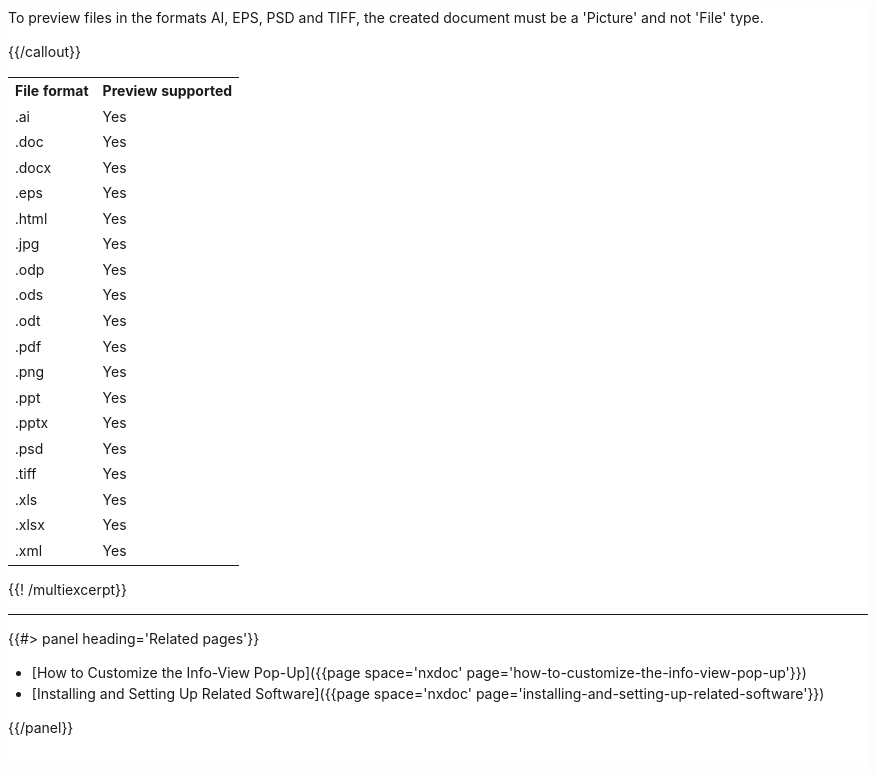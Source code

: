 To preview files in the formats AI, EPS, PSD and TIFF, the created document must be a 'Picture' and not 'File' type.

{{/callout}}<div class="table-scroll"><table class="hover"><tbody><tr><th colspan="1">File format</th><th colspan="1">Preview supported</th></tr><tr><td colspan="1">.ai</td><td colspan="1">Yes</td></tr><tr><td colspan="1">.doc</td><td colspan="1">Yes</td></tr><tr><td colspan="1">.docx</td><td colspan="1">Yes</td></tr><tr><td colspan="1">.eps</td><td colspan="1">Yes</td></tr><tr><td colspan="1">.html</td><td colspan="1">Yes</td></tr><tr><td colspan="1">.jpg</td><td colspan="1">Yes</td></tr><tr><td colspan="1">.odp</td><td colspan="1">Yes</td></tr><tr><td colspan="1">.ods</td><td colspan="1">Yes</td></tr><tr><td colspan="1">.odt</td><td colspan="1">Yes</td></tr><tr><td colspan="1">.pdf</td><td colspan="1">Yes</td></tr><tr><td colspan="1">.png</td><td colspan="1">Yes</td></tr><tr><td colspan="1">.ppt</td><td colspan="1">Yes</td></tr><tr><td colspan="1">.pptx</td><td colspan="1">Yes</td></tr><tr><td colspan="1">.psd</td><td colspan="1">Yes</td></tr><tr><td colspan="1">.tiff</td><td colspan="1">Yes</td></tr><tr><td colspan="1">.xls</td><td colspan="1">Yes</td></tr><tr><td colspan="1">.xlsx</td><td colspan="1">Yes</td></tr><tr><td colspan="1">.xml</td><td colspan="1">Yes</td></tr></tbody></table></div>{{! /multiexcerpt}}

* * *

<div class="row" data-equalizer data-equalize-on="medium"><div class="column medium-6">{{#> panel heading='Related pages'}}

*   [How to Customize the Info-View Pop-Up]({{page space='nxdoc' page='how-to-customize-the-info-view-pop-up'}})
*   [Installing and Setting Up Related Software]({{page space='nxdoc' page='installing-and-setting-up-related-software'}})

{{/panel}}</div><div class="column medium-6">

</div></div>
